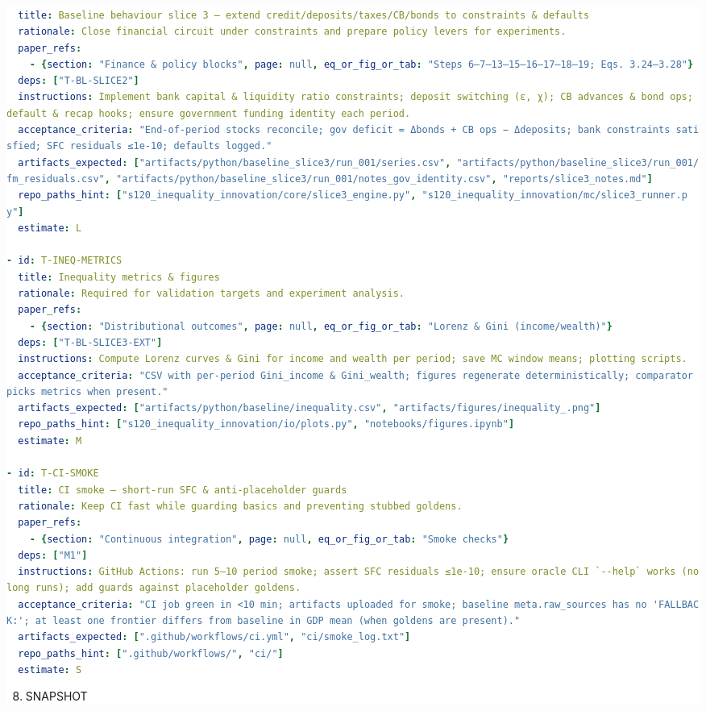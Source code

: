 ```yaml
  title: Baseline behaviour slice 3 – extend credit/deposits/taxes/CB/bonds to constraints & defaults
  rationale: Close financial circuit under constraints and prepare policy levers for experiments.
  paper_refs:
    - {section: "Finance & policy blocks", page: null, eq_or_fig_or_tab: "Steps 6–7–13–15–16–17–18–19; Eqs. 3.24–3.28"}
  deps: ["T-BL-SLICE2"]
  instructions: Implement bank capital & liquidity ratio constraints; deposit switching (ε, χ); CB advances & bond ops; default & recap hooks; ensure government funding identity each period.
  acceptance_criteria: "End-of-period stocks reconcile; gov deficit = Δbonds + CB ops − Δdeposits; bank constraints satisfied; SFC residuals ≤1e‑10; defaults logged."
  artifacts_expected: ["artifacts/python/baseline_slice3/run_001/series.csv", "artifacts/python/baseline_slice3/run_001/fm_residuals.csv", "artifacts/python/baseline_slice3/run_001/notes_gov_identity.csv", "reports/slice3_notes.md"]
  repo_paths_hint: ["s120_inequality_innovation/core/slice3_engine.py", "s120_inequality_innovation/mc/slice3_runner.py"]
  estimate: L

- id: T-INEQ-METRICS
  title: Inequality metrics & figures
  rationale: Required for validation targets and experiment analysis.
  paper_refs:
    - {section: "Distributional outcomes", page: null, eq_or_fig_or_tab: "Lorenz & Gini (income/wealth)"}
  deps: ["T-BL-SLICE3-EXT"]
  instructions: Compute Lorenz curves & Gini for income and wealth per period; save MC window means; plotting scripts.
  acceptance_criteria: "CSV with per-period Gini_income & Gini_wealth; figures regenerate deterministically; comparator picks metrics when present."
  artifacts_expected: ["artifacts/python/baseline/inequality.csv", "artifacts/figures/inequality_.png"]
  repo_paths_hint: ["s120_inequality_innovation/io/plots.py", "notebooks/figures.ipynb"]
  estimate: M

- id: T-CI-SMOKE
  title: CI smoke – short-run SFC & anti-placeholder guards
  rationale: Keep CI fast while guarding basics and preventing stubbed goldens.
  paper_refs:
    - {section: "Continuous integration", page: null, eq_or_fig_or_tab: "Smoke checks"}
  deps: ["M1"]
  instructions: GitHub Actions: run 5–10 period smoke; assert SFC residuals ≤1e-10; ensure oracle CLI `--help` works (no long runs); add guards against placeholder goldens.
  acceptance_criteria: "CI job green in <10 min; artifacts uploaded for smoke; baseline meta.raw_sources has no 'FALLBACK:'; at least one frontier differs from baseline in GDP mean (when goldens are present)."
  artifacts_expected: [".github/workflows/ci.yml", "ci/smoke_log.txt"]
  repo_paths_hint: [".github/workflows/", "ci/"]
  estimate: S
```

8. SNAPSHOT
